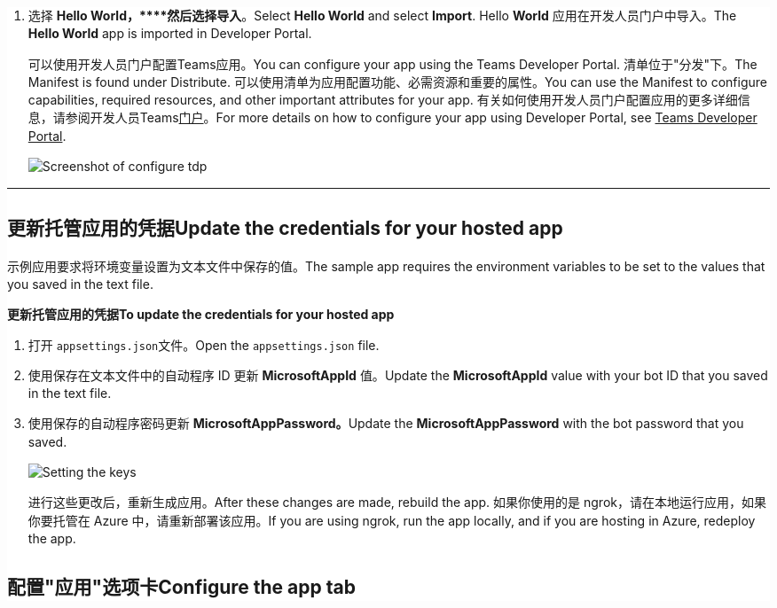 1. <span data-ttu-id="2aa4e-178">选择 **Hello World，\*\*\*\*然后选择导入**。</span><span class="sxs-lookup"><span data-stu-id="2aa4e-178">Select **Hello World** and select **Import**.</span></span> <span data-ttu-id="2aa4e-179">Hello **World** 应用在开发人员门户中导入。</span><span class="sxs-lookup"><span data-stu-id="2aa4e-179">The **Hello World** app is imported in Developer Portal.</span></span> 

    <span data-ttu-id="2aa4e-180">可以使用开发人员门户配置Teams应用。</span><span class="sxs-lookup"><span data-stu-id="2aa4e-180">You can configure your app using the Teams Developer Portal.</span></span> <span data-ttu-id="2aa4e-181">清单位于"分发"下。</span><span class="sxs-lookup"><span data-stu-id="2aa4e-181">The Manifest is found under Distribute.</span></span> <span data-ttu-id="2aa4e-182">可以使用清单为应用配置功能、必需资源和重要的属性。</span><span class="sxs-lookup"><span data-stu-id="2aa4e-182">You can use the Manifest to configure capabilities, required resources, and other important attributes for your app.</span></span> <span data-ttu-id="2aa4e-183">有关如何使用开发人员门户配置应用的更多详细信息，请参阅开发人员Teams[门户](../concepts/build-and-test/teams-developer-portal.md)。</span><span class="sxs-lookup"><span data-stu-id="2aa4e-183">For more details on how to configure your app using Developer Portal, see [Teams Developer Portal](../concepts/build-and-test/teams-developer-portal.md).</span></span>

    <img width="430px" alt="Screenshot of configure tdp" src="~/assets/images/Screen4.png"/>
---

<a name="updatecredentials"></a>
## <a name="update-the-credentials-for-your-hosted-app"></a><span data-ttu-id="2aa4e-184">更新托管应用的凭据</span><span class="sxs-lookup"><span data-stu-id="2aa4e-184">Update the credentials for your hosted app</span></span>

<span data-ttu-id="2aa4e-185">示例应用要求将环境变量设置为文本文件中保存的值。</span><span class="sxs-lookup"><span data-stu-id="2aa4e-185">The sample app requires the environment variables to be set to the values that you saved in the text file.</span></span>

<span data-ttu-id="2aa4e-186">**更新托管应用的凭据**</span><span class="sxs-lookup"><span data-stu-id="2aa4e-186">**To update the credentials for your hosted app**</span></span>

1. <span data-ttu-id="2aa4e-187">打开 `appsettings.json`文件。</span><span class="sxs-lookup"><span data-stu-id="2aa4e-187">Open the `appsettings.json` file.</span></span> 
1. <span data-ttu-id="2aa4e-188">使用保存在文本文件中的自动程序 ID 更新 **MicrosoftAppId** 值。</span><span class="sxs-lookup"><span data-stu-id="2aa4e-188">Update the **MicrosoftAppId** value with your bot ID that you saved in the text file.</span></span> 
1. <span data-ttu-id="2aa4e-189">使用保存的自动程序密码更新 **MicrosoftAppPassword。**</span><span class="sxs-lookup"><span data-stu-id="2aa4e-189">Update the **MicrosoftAppPassword** with the bot password that you saved.</span></span>

    <img width="560px" alt="Setting the keys" src="~/assets/images/get-started/get-started-net-azure-add-keys.png"/>

    <span data-ttu-id="2aa4e-190">进行这些更改后，重新生成应用。</span><span class="sxs-lookup"><span data-stu-id="2aa4e-190">After these changes are made, rebuild the app.</span></span> <span data-ttu-id="2aa4e-191">如果你使用的是 ngrok，请在本地运行应用，如果你要托管在 Azure 中，请重新部署该应用。</span><span class="sxs-lookup"><span data-stu-id="2aa4e-191">If you are using ngrok, run the app locally, and if you are hosting in Azure, redeploy the app.</span></span>

<a name="configureapptab"></a>
## <a name="configure-the-app-tab"></a><span data-ttu-id="2aa4e-192">配置"应用"选项卡</span><span class="sxs-lookup"><span data-stu-id="2aa4e-192">Configure the app tab</span></span>
